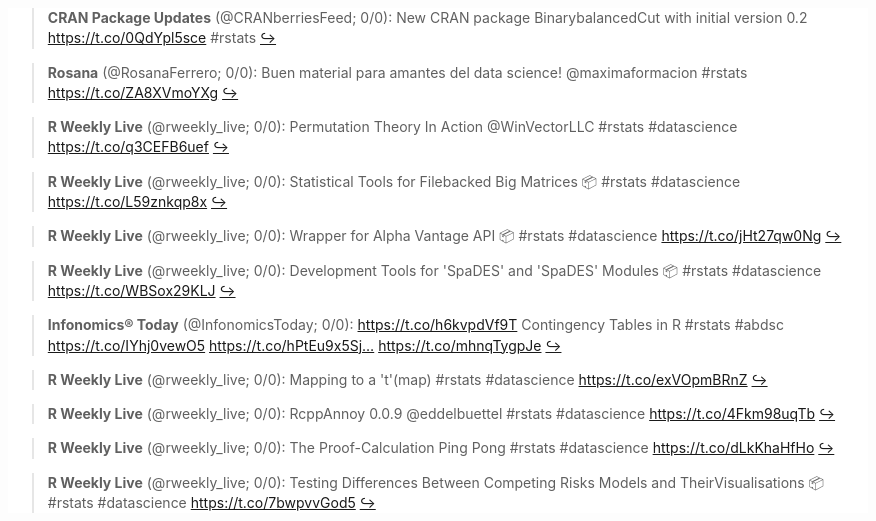 


> **CRAN Package Updates** (@CRANberriesFeed; 0/0): New CRAN package BinarybalancedCut with initial version 0.2 https://t.co/0QdYpl5sce #rstats  [&#8618;](https://twitter.com/dataandme/status/904041781435797505)




> **Rosana** (@RosanaFerrero; 0/0): Buen material para amantes del data science! @maximaformacion #rstats https://t.co/ZA8XVmoYXg  [&#8618;](https://twitter.com/dataandme/status/904041554024824833)




> **R Weekly Live** (@rweekly_live; 0/0): Permutation Theory In Action @WinVectorLLC #rstats #datascience https://t.co/q3CEFB6uef  [&#8618;](https://twitter.com/dataandme/status/904040850212233216)




> **R Weekly Live** (@rweekly_live; 0/0): Statistical Tools for Filebacked Big Matrices 📦 #rstats #datascience https://t.co/L59znkqp8x  [&#8618;](https://twitter.com/dataandme/status/904037073853829120)




> **R Weekly Live** (@rweekly_live; 0/0): Wrapper for Alpha Vantage API 📦 #rstats #datascience https://t.co/jHt27qw0Ng  [&#8618;](https://twitter.com/dataandme/status/904037072981372930)




> **R Weekly Live** (@rweekly_live; 0/0): Development Tools for 'SpaDES' and 'SpaDES' Modules 📦 #rstats #datascience https://t.co/WBSox29KLJ  [&#8618;](https://twitter.com/dataandme/status/904037071328772096)




> **Infonomics® Today** (@InfonomicsToday; 0/0): https://t.co/h6kvpdVf9T Contingency Tables in R #rstats #abdsc https://t.co/IYhj0vewO5 https://t.co/hPtEu9x5Sj… https://t.co/mhnqTygpJe  [&#8618;](https://twitter.com/dataandme/status/904034486358237184)




> **R Weekly Live** (@rweekly_live; 0/0): Mapping to a 't'(map) #rstats #datascience https://t.co/exVOpmBRnZ  [&#8618;](https://twitter.com/dataandme/status/904033293858951168)




> **R Weekly Live** (@rweekly_live; 0/0): RcppAnnoy 0.0.9 @eddelbuettel #rstats #datascience https://t.co/4Fkm98uqTb  [&#8618;](https://twitter.com/dataandme/status/904033292793630722)




> **R Weekly Live** (@rweekly_live; 0/0): The Proof-Calculation Ping Pong #rstats #datascience https://t.co/dLkKhaHfHo  [&#8618;](https://twitter.com/dataandme/status/904033291942191104)




> **R Weekly Live** (@rweekly_live; 0/0): Testing Differences Between Competing Risks Models and TheirVisualisations 📦 #rstats #datascience https://t.co/7bwpvvGod5  [&#8618;](https://twitter.com/dataandme/status/904033290885189632)

